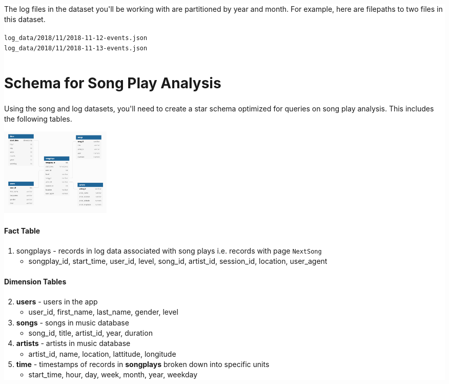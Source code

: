 The log files in the dataset you'll be working with are partitioned by year and month. For example, here are filepaths to two files in this dataset.

```
log_data/2018/11/2018-11-12-events.json
log_data/2018/11/2018-11-13-events.json
```

# Schema for Song Play Analysis
Using the song and log datasets, you'll need to create a star schema optimized for queries on song play analysis. This includes the following tables.

<img src="https://github.com/harshkavdikar1/Udacity-DataEngineering-NanoDegree/blob/master/Images/star_schema.png" style="height: 100%; width: 100%; max-width: 200px"/>

#### Fact Table
1. songplays - records in log data associated with song plays i.e. records with page `NextSong`
    * songplay_id, start_time, user_id, level, song_id, artist_id, session_id, location, user_agent

#### Dimension Tables
2. <b>users</b> - users in the app
    * user_id, first_name, last_name, gender, level
3. <b>songs</b> - songs in music database
    * song_id, title, artist_id, year, duration
4. <b>artists</b> - artists in music database
    * artist_id, name, location, lattitude, longitude
5. <b>time</b> - timestamps of records in <b>songplays</b> broken  down into specific units
    * start_time, hour, day, week, month, year, weekday
